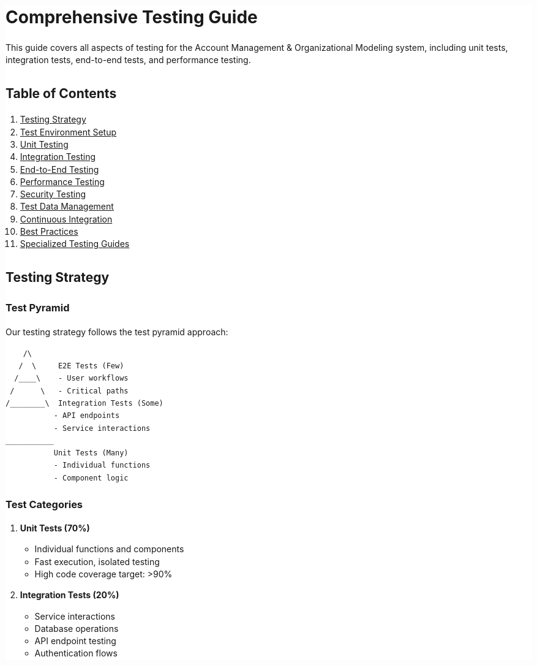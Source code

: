 # Comprehensive Testing Guide

This guide covers all aspects of testing for the Account Management & Organizational Modeling system, including unit tests, integration tests, end-to-end tests, and performance testing.

## Table of Contents

1. [Testing Strategy](#testing-strategy)
2. [Test Environment Setup](#test-environment-setup)
3. [Unit Testing](#unit-testing)
4. [Integration Testing](#integration-testing)
5. [End-to-End Testing](#end-to-end-testing)
6. [Performance Testing](#performance-testing)
7. [Security Testing](#security-testing)
8. [Test Data Management](#test-data-management)
9. [Continuous Integration](#continuous-integration)
10. [Best Practices](#best-practices)
11. [Specialized Testing Guides](#specialized-testing-guides)

## Testing Strategy

### Test Pyramid

Our testing strategy follows the test pyramid approach:

```
    /\
   /  \     E2E Tests (Few)
  /____\    - User workflows
 /      \   - Critical paths
/________\  Integration Tests (Some)
           - API endpoints
           - Service interactions
___________
           Unit Tests (Many)
           - Individual functions
           - Component logic
```

### Test Categories

1. **Unit Tests (70%)**
   - Individual functions and components
   - Fast execution, isolated testing
   - High code coverage target: >90%

2. **Integration Tests (20%)**
   - Service interactions
   - Database operations
   - API endpoint testing
   - Authentication flows
